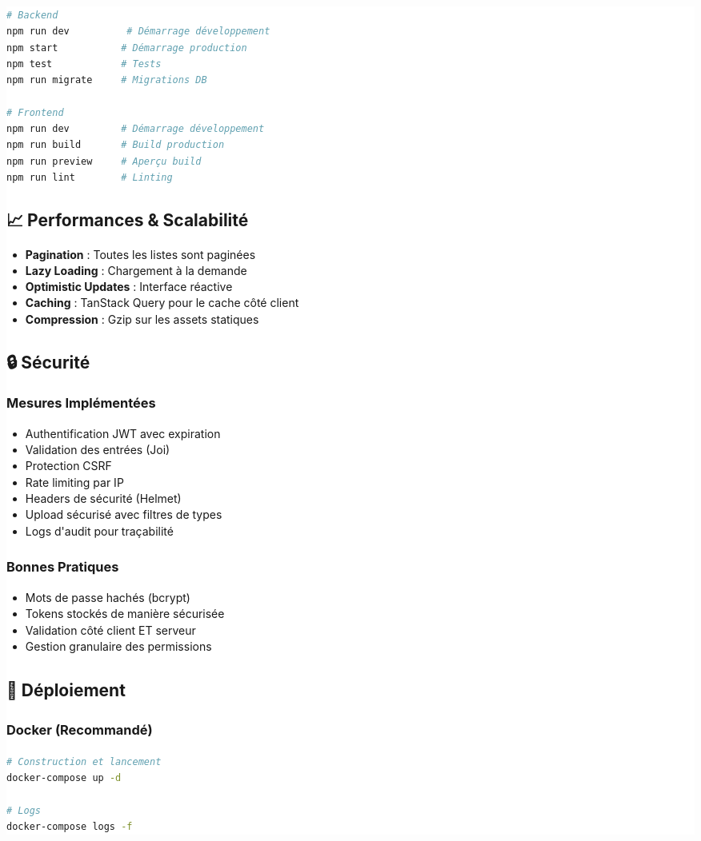 ```bash
# Backend
npm run dev          # Démarrage développement
npm start           # Démarrage production
npm test            # Tests
npm run migrate     # Migrations DB

# Frontend
npm run dev         # Démarrage développement
npm run build       # Build production
npm run preview     # Aperçu build
npm run lint        # Linting
```

## 📈 Performances & Scalabilité

- **Pagination** : Toutes les listes sont paginées
- **Lazy Loading** : Chargement à la demande
- **Optimistic Updates** : Interface réactive
- **Caching** : TanStack Query pour le cache côté client
- **Compression** : Gzip sur les assets statiques

## 🔒 Sécurité

### Mesures Implémentées
- Authentification JWT avec expiration
- Validation des entrées (Joi)
- Protection CSRF
- Rate limiting par IP
- Headers de sécurité (Helmet)
- Upload sécurisé avec filtres de types
- Logs d'audit pour traçabilité

### Bonnes Pratiques
- Mots de passe hachés (bcrypt)
- Tokens stockés de manière sécurisée
- Validation côté client ET serveur
- Gestion granulaire des permissions

## 🚀 Déploiement

### Docker (Recommandé)
```bash
# Construction et lancement
docker-compose up -d

# Logs
docker-compose logs -f
```
